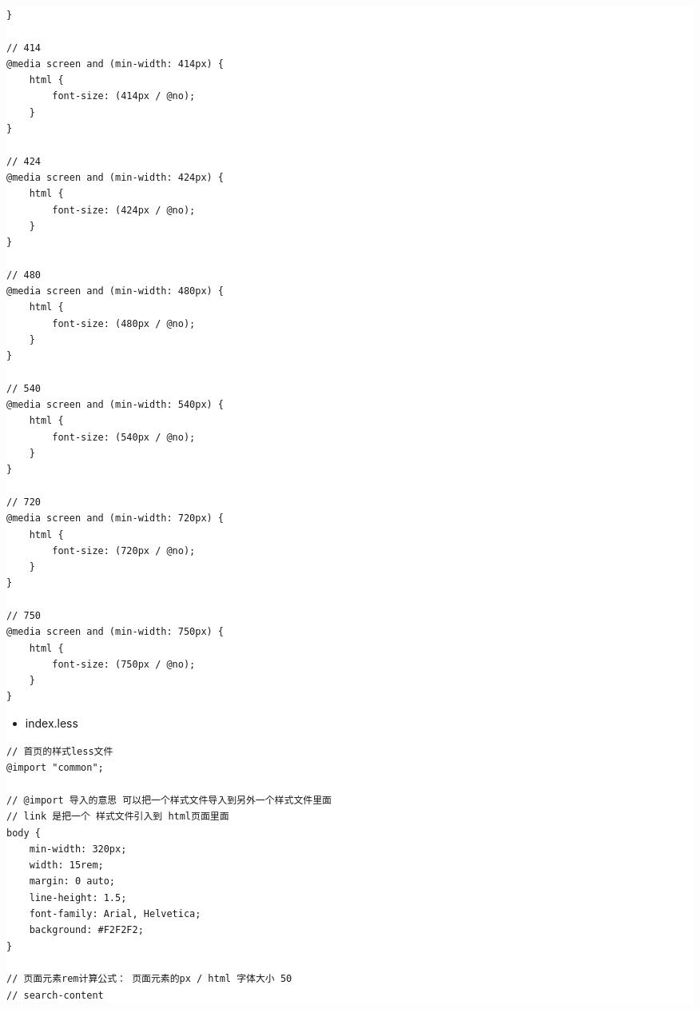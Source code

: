 ```less
}

// 414
@media screen and (min-width: 414px) {
    html {
        font-size: (414px / @no);
    }
}

// 424
@media screen and (min-width: 424px) {
    html {
        font-size: (424px / @no);
    }
}

// 480
@media screen and (min-width: 480px) {
    html {
        font-size: (480px / @no);
    }
}

// 540
@media screen and (min-width: 540px) {
    html {
        font-size: (540px / @no);
    }
}

// 720
@media screen and (min-width: 720px) {
    html {
        font-size: (720px / @no);
    }
}

// 750
@media screen and (min-width: 750px) {
    html {
        font-size: (750px / @no);
    }
}
```

- index.less

```less
// 首页的样式less文件
@import "common";

// @import 导入的意思 可以把一个样式文件导入到另外一个样式文件里面
// link 是把一个 样式文件引入到 html页面里面
body {
    min-width: 320px;
    width: 15rem;
    margin: 0 auto;
    line-height: 1.5;
    font-family: Arial, Helvetica;
    background: #F2F2F2;
}

// 页面元素rem计算公式： 页面元素的px / html 字体大小 50
// search-content
```